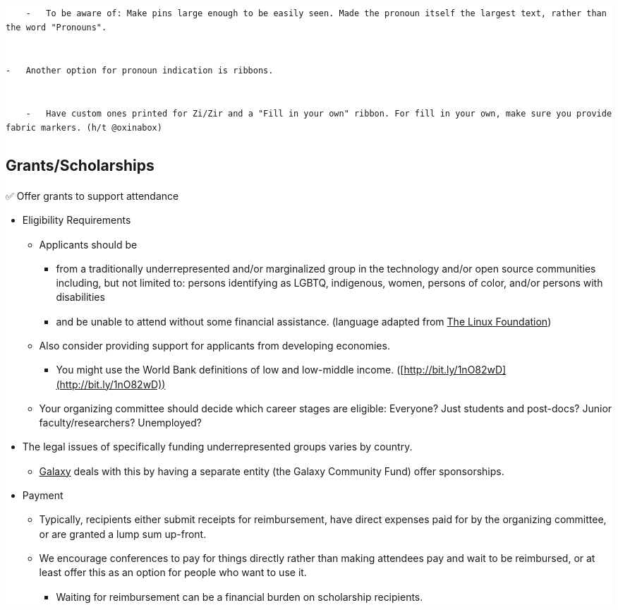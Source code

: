 		-   To be aware of: Make pins large enough to be easily seen. Made the pronoun itself the largest text, rather than the word "Pronouns".
    

	-   Another option for pronoun indication is ribbons.
    

		-   Have custom ones printed for Zi/Zir and a "Fill in your own" ribbon. For fill in your own, make sure you provide fabric markers. (h/t @oxinabox)
    
## Grants/Scholarships

✅ Offer grants to support attendance

-   Eligibility Requirements
    

	-   Applicants should be
    

		-   from a traditionally underrepresented and/or marginalized group in the technology and/or open source communities including, but not limited to: persons identifying as LGBTQ, indigenous, women, persons of color, and/or persons with disabilities
    
		-   and be unable to attend without some financial assistance. (language adapted from [The Linux Foundation](https://www.linuxfoundation.org/event/api-strategy-practice-conference-2017/diversity-scholarship/))
    

	-   Also consider providing support for applicants from developing economies.
    

		-   You might use the World Bank definitions of low and low-middle income. ([http://bit.ly/1nO82wD](http://bit.ly/1nO82wD))
    

	-   Your organizing committee should decide which career stages are eligible: Everyone? Just students and post-docs? Junior faculty/researchers? Unemployed?
    

-   The legal issues of specifically funding underrepresented groups varies by country.
    

	-   [Galaxy](https://galaxyproject.org/) deals with this by having a separate entity (the Galaxy Community Fund) offer sponsorships.
    

-   Payment
    

	-   Typically, recipients either submit receipts for reimbursement, have direct expenses paid for by the organizing committee, or are granted a lump sum up-front.
    
	-   We encourage conferences to pay for things directly rather than making attendees pay and wait to be reimbursed, or at least offer this as an option for people who want to use it.
    

		-   Waiting for reimbursement can be a financial burden on scholarship recipients.
